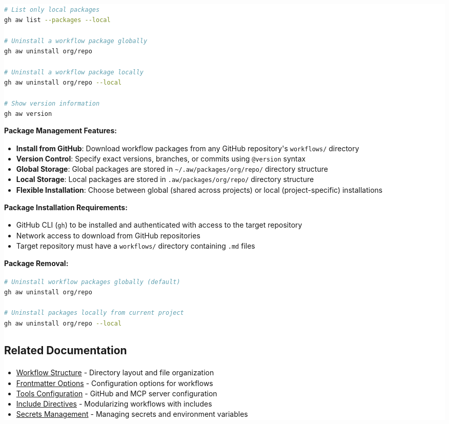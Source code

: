 ```bash
# List only local packages
gh aw list --packages --local

# Uninstall a workflow package globally
gh aw uninstall org/repo

# Uninstall a workflow package locally
gh aw uninstall org/repo --local

# Show version information
gh aw version
```

**Package Management Features:**

- **Install from GitHub**: Download workflow packages from any GitHub repository's `workflows/` directory
- **Version Control**: Specify exact versions, branches, or commits using `@version` syntax
- **Global Storage**: Global packages are stored in `~/.aw/packages/org/repo/` directory structure
- **Local Storage**: Local packages are stored in `.aw/packages/org/repo/` directory structure
- **Flexible Installation**: Choose between global (shared across projects) or local (project-specific) installations

**Package Installation Requirements:**

- GitHub CLI (`gh`) to be installed and authenticated with access to the target repository
- Network access to download from GitHub repositories
- Target repository must have a `workflows/` directory containing `.md` files

**Package Removal:**
```bash
# Uninstall workflow packages globally (default)
gh aw uninstall org/repo

# Uninstall packages locally from current project
gh aw uninstall org/repo --local
```

## Related Documentation

- [Workflow Structure](workflow-structure.md) - Directory layout and file organization
- [Frontmatter Options](frontmatter.md) - Configuration options for workflows
- [Tools Configuration](tools.md) - GitHub and MCP server configuration
- [Include Directives](include-directives.md) - Modularizing workflows with includes
- [Secrets Management](secrets.md) - Managing secrets and environment variables
